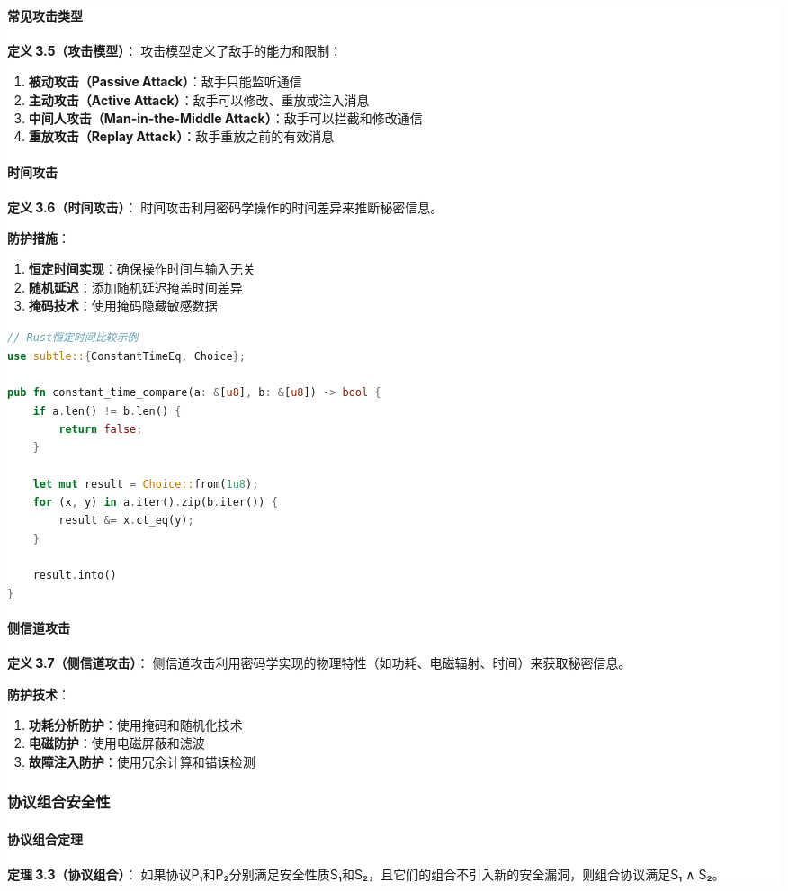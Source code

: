 #### 常见攻击类型

**定义 3.5（攻击模型）**：
攻击模型定义了敌手的能力和限制：

1. **被动攻击（Passive Attack）**：敌手只能监听通信
2. **主动攻击（Active Attack）**：敌手可以修改、重放或注入消息
3. **中间人攻击（Man-in-the-Middle Attack）**：敌手可以拦截和修改通信
4. **重放攻击（Replay Attack）**：敌手重放之前的有效消息

#### 时间攻击

**定义 3.6（时间攻击）**：
时间攻击利用密码学操作的时间差异来推断秘密信息。

**防护措施**：
1. **恒定时间实现**：确保操作时间与输入无关
2. **随机延迟**：添加随机延迟掩盖时间差异
3. **掩码技术**：使用掩码隐藏敏感数据

```rust
// Rust恒定时间比较示例
use subtle::{ConstantTimeEq, Choice};

pub fn constant_time_compare(a: &[u8], b: &[u8]) -> bool {
    if a.len() != b.len() {
        return false;
    }
    
    let mut result = Choice::from(1u8);
    for (x, y) in a.iter().zip(b.iter()) {
        result &= x.ct_eq(y);
    }
    
    result.into()
}
```

#### 侧信道攻击

**定义 3.7（侧信道攻击）**：
侧信道攻击利用密码学实现的物理特性（如功耗、电磁辐射、时间）来获取秘密信息。

**防护技术**：
1. **功耗分析防护**：使用掩码和随机化技术
2. **电磁防护**：使用电磁屏蔽和滤波
3. **故障注入防护**：使用冗余计算和错误检测

### 协议组合安全性

#### 协议组合定理

**定理 3.3（协议组合）**：
如果协议P₁和P₂分别满足安全性质S₁和S₂，且它们的组合不引入新的安全漏洞，则组合协议满足S₁ ∧ S₂。
